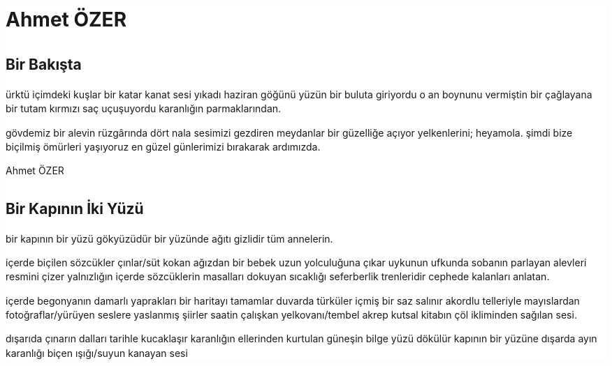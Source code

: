 # Ahmet ÖZER

##  Bir Bakışta

ürktü içimdeki kuşlar
bir katar kanat sesi yıkadı
haziran göğünü
yüzün bir buluta giriyordu o an
boynunu vermiştin bir çağlayana
bir tutam kırmızı saç uçuşuyordu
karanlığın parmaklarından.

gövdemiz
bir alevin rüzgârında dört nala
sesimizi gezdiren meydanlar
bir güzelliğe açıyor yelkenlerini; heyamola.
şimdi bize biçilmiş ömürleri yaşıyoruz
en güzel günlerimizi bırakarak ardımızda.

Ahmet ÖZER

##  Bir Kapının İki Yüzü

bir kapının bir yüzü gökyüzüdür
bir yüzünde ağıtı gizlidir tüm annelerin.

içerde biçilen sözcükler çınlar/süt kokan 
                                                     ağızdan
bir bebek uzun yolculuğuna çıkar uykunun 
                                                     ufkunda
sobanın parlayan alevleri resmini çizer 
                                                    yalnızlığın
içerde sözcüklerin masalları dokuyan sıcaklığı
seferberlik trenleridir cephede kalanları 
                                               anlatan.

içerde begonyanın damarlı yaprakları 
                              bir haritayı tamamlar
duvarda türküler içmiş bir saz salınır
                                                    akordlu telleriyle
mayıslardan fotoğraflar/yürüyen seslere 
                                     yaslanmış şiirler
saatin çalışkan yelkovanı/tembel akrep
kutsal kitabın çöl ikliminden sağılan sesi.

dışarıda çınarın dalları tarihle kucaklaşır
karanlığın ellerinden kurtulan güneşin bilge 
                                                           yüzü
               dökülür kapının bir yüzüne
dışarda ayın karanlığı biçen ışığı/suyun 
                                                   kanayan sesi
